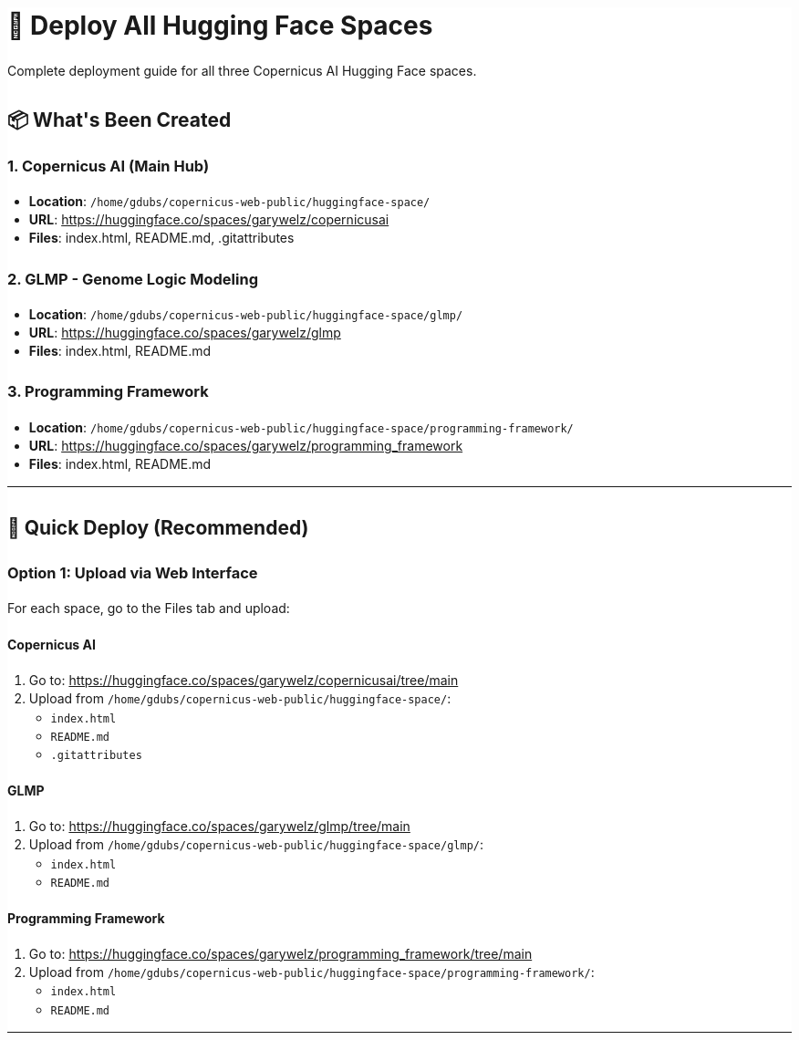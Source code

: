 # 🚀 Deploy All Hugging Face Spaces

Complete deployment guide for all three Copernicus AI Hugging Face spaces.

## 📦 What's Been Created

### 1. **Copernicus AI** (Main Hub)
- **Location**: `/home/gdubs/copernicus-web-public/huggingface-space/`
- **URL**: https://huggingface.co/spaces/garywelz/copernicusai
- **Files**: index.html, README.md, .gitattributes

### 2. **GLMP - Genome Logic Modeling**
- **Location**: `/home/gdubs/copernicus-web-public/huggingface-space/glmp/`
- **URL**: https://huggingface.co/spaces/garywelz/glmp
- **Files**: index.html, README.md

### 3. **Programming Framework**
- **Location**: `/home/gdubs/copernicus-web-public/huggingface-space/programming-framework/`
- **URL**: https://huggingface.co/spaces/garywelz/programming_framework
- **Files**: index.html, README.md

---

## 🎯 Quick Deploy (Recommended)

### Option 1: Upload via Web Interface

For each space, go to the Files tab and upload:

#### **Copernicus AI**
1. Go to: https://huggingface.co/spaces/garywelz/copernicusai/tree/main
2. Upload from `/home/gdubs/copernicus-web-public/huggingface-space/`:
   - `index.html`
   - `README.md`
   - `.gitattributes`

#### **GLMP**
1. Go to: https://huggingface.co/spaces/garywelz/glmp/tree/main
2. Upload from `/home/gdubs/copernicus-web-public/huggingface-space/glmp/`:
   - `index.html`
   - `README.md`

#### **Programming Framework**
1. Go to: https://huggingface.co/spaces/garywelz/programming_framework/tree/main
2. Upload from `/home/gdubs/copernicus-web-public/huggingface-space/programming-framework/`:
   - `index.html`
   - `README.md`

---
